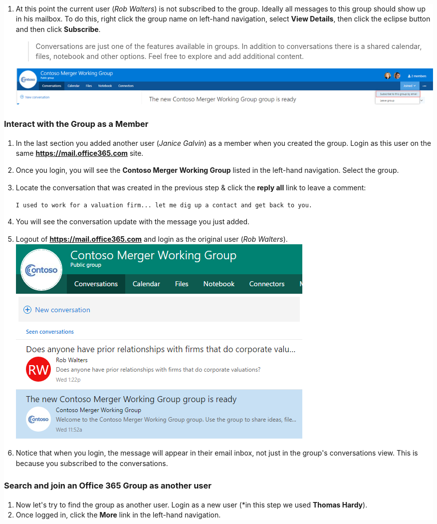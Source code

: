 1. At this point the current user (*Rob Walters*) is not subscribed to the group. Ideally all messages to this group should show up in his mailbox. To do this, right click the group name on left-hand navigation, select **View Details**, then click the eclipse button and then click **Subscribe**.
    > Conversations are just one of the features available in groups. In addition to conversations there is a shared calendar, files, notebook and other options. Feel free to explore and add additional content.
	
    ![Screenshot of the previous step](Images/Figure28.png)	

### Interact with the Group as a Member
1. In the last section you added another user (*Janice Galvin*) as a member when you created the group. Login as this user on the same **https://mail.office365.com** site.
1. Once you login, you will see the **Contoso Merger Working Group** listed in the left-hand navigation. Select the group.
1. Locate the conversation that was created in the previous step & click the **reply all** link to leave a comment:
    ```
    I used to work for a valuation firm... let me dig up a contact and get back to you.
    ```

1. You will see the conversation update with the message you just added.
1. Logout of **https://mail.office365.com** and login as the original user (*Rob Walters*).
    ![Screenshot of the previous step](Images/Figure05.png)

1. Notice that when you login, the message will appear in their email inbox, not just in the group's conversations view. This is because you subscribed to the conversations.

### Search and join an Office 365 Group as another user
1. Now let's try to find the group as another user. Login as a new user (*in this step we used **Thomas Hardy**).
1. Once logged in, click the **More** link in the left-hand navigation.
    